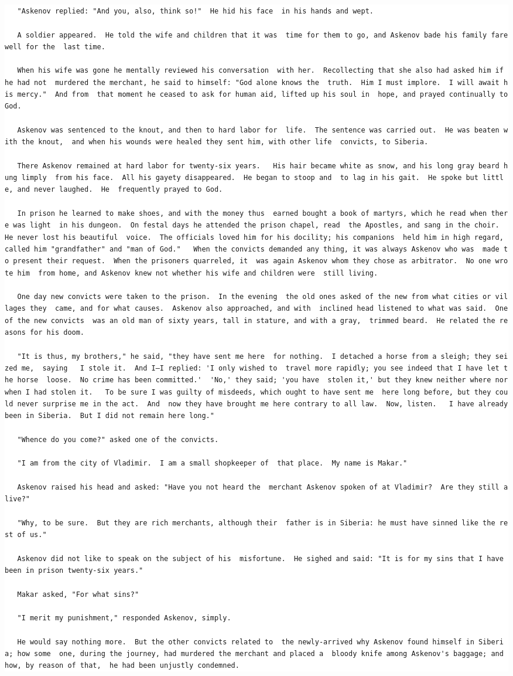        "Askenov replied: "And you, also, think so!"  He hid his face  in his hands and wept.

       A soldier appeared.  He told the wife and children that it was  time for them to go, and Askenov bade his family farewell for the  last time.

       When his wife was gone he mentally reviewed his conversation  with her.  Recollecting that she also had asked him if he had not  murdered the merchant, he said to himself: "God alone knows the  truth.  Him I must implore.  I will await his mercy."  And from  that moment he ceased to ask for human aid, lifted up his soul in  hope, and prayed continually to God.

       Askenov was sentenced to the knout, and then to hard labor for  life.  The sentence was carried out.  He was beaten with the knout,  and when his wounds were healed they sent him, with other life  convicts, to Siberia.

       There Askenov remained at hard labor for twenty-six years.   His hair became white as snow, and his long gray beard hung limply  from his face.  All his gayety disappeared.  He began to stoop and  to lag in his gait.  He spoke but little, and never laughed.  He  frequently prayed to God.

       In prison he learned to make shoes, and with the money thus  earned bought a book of martyrs, which he read when there was light  in his dungeon.  On festal days he attended the prison chapel, read  the Apostles, and sang in the choir.  He never lost his beautiful  voice.  The officials loved him for his docility; his companions  held him in high regard, called him "grandfather" and "man of God."   When the convicts demanded any thing, it was always Askenov who was  made to present their request.  When the prisoners quarreled, it  was again Askenov whom they chose as arbitrator.  No one wrote him  from home, and Askenov knew not whether his wife and children were  still living.

       One day new convicts were taken to the prison.  In the evening  the old ones asked of the new from what cities or villages they  came, and for what causes.  Askenov also approached, and with  inclined head listened to what was said.  One of the new convicts  was an old man of sixty years, tall in stature, and with a gray,  trimmed beard.  He related the reasons for his doom.

       "It is thus, my brothers," he said, "they have sent me here  for nothing.  I detached a horse from a sleigh; they seized me,  saying   I stole it.  And I—I replied: 'I only wished to  travel more rapidly; you see indeed that I have let the horse  loose.  No crime has been committed.'  'No,' they said; 'you have  stolen it,' but they knew neither where nor when I had stolen it.   To be sure I was guilty of misdeeds, which ought to have sent me  here long before, but they could never surprise me in the act.  And  now they have brought me here contrary to all law.  Now, listen.   I have already been in Siberia.  But I did not remain here long."

       "Whence do you come?" asked one of the convicts.

       "I am from the city of Vladimir.  I am a small shopkeeper of  that place.  My name is Makar."

       Askenov raised his head and asked: "Have you not heard the  merchant Askenov spoken of at Vladimir?  Are they still alive?"

       "Why, to be sure.  But they are rich merchants, although their  father is in Siberia: he must have sinned like the rest of us."

       Askenov did not like to speak on the subject of his  misfortune.  He sighed and said: "It is for my sins that I have  been in prison twenty-six years."

       Makar asked, "For what sins?"

       "I merit my punishment," responded Askenov, simply.

       He would say nothing more.  But the other convicts related to  the newly-arrived why Askenov found himself in Siberia; how some  one, during the journey, had murdered the merchant and placed a  bloody knife among Askenov's baggage; and how, by reason of that,  he had been unjustly condemned.
